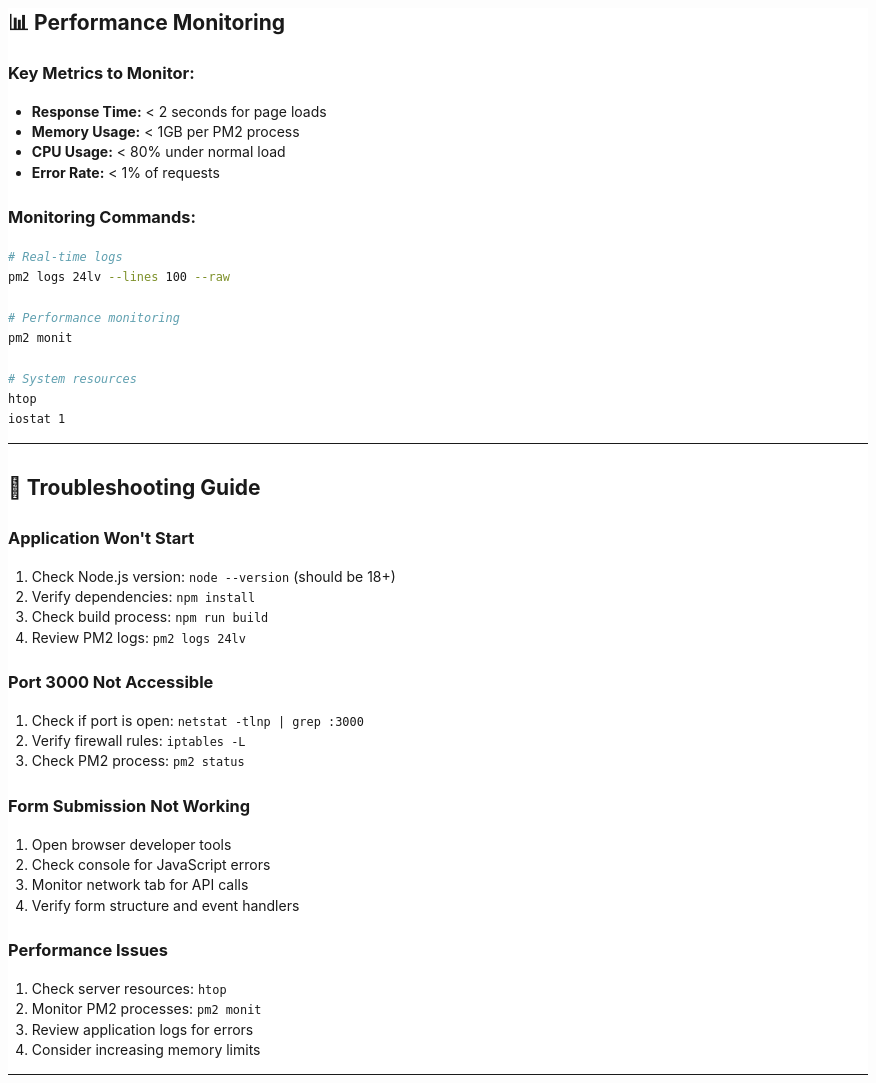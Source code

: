 ## 📊 Performance Monitoring

### Key Metrics to Monitor:
- **Response Time:** < 2 seconds for page loads
- **Memory Usage:** < 1GB per PM2 process
- **CPU Usage:** < 80% under normal load
- **Error Rate:** < 1% of requests

### Monitoring Commands:
```bash
# Real-time logs
pm2 logs 24lv --lines 100 --raw

# Performance monitoring
pm2 monit

# System resources
htop
iostat 1
```

---

## 🚨 Troubleshooting Guide

### Application Won't Start
1. Check Node.js version: `node --version` (should be 18+)
2. Verify dependencies: `npm install`
3. Check build process: `npm run build`
4. Review PM2 logs: `pm2 logs 24lv`

### Port 3000 Not Accessible
1. Check if port is open: `netstat -tlnp | grep :3000`
2. Verify firewall rules: `iptables -L`
3. Check PM2 process: `pm2 status`

### Form Submission Not Working
1. Open browser developer tools
2. Check console for JavaScript errors
3. Monitor network tab for API calls
4. Verify form structure and event handlers

### Performance Issues
1. Check server resources: `htop`
2. Monitor PM2 processes: `pm2 monit`
3. Review application logs for errors
4. Consider increasing memory limits

---
